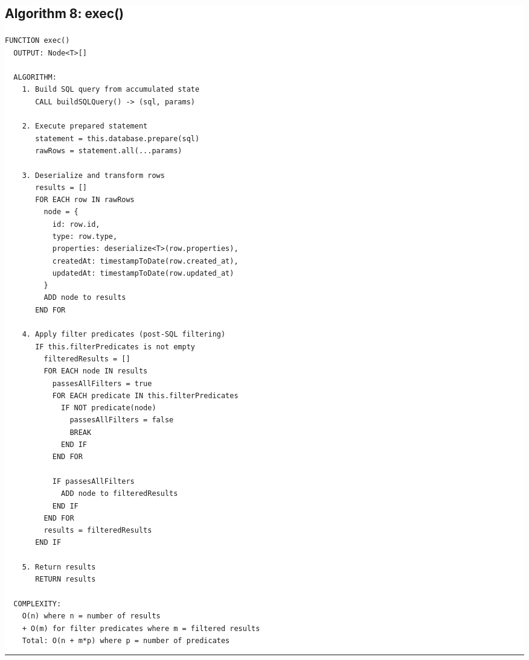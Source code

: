 
## Algorithm 8: exec()

```
FUNCTION exec()
  OUTPUT: Node<T>[]

  ALGORITHM:
    1. Build SQL query from accumulated state
       CALL buildSQLQuery() -> (sql, params)

    2. Execute prepared statement
       statement = this.database.prepare(sql)
       rawRows = statement.all(...params)

    3. Deserialize and transform rows
       results = []
       FOR EACH row IN rawRows
         node = {
           id: row.id,
           type: row.type,
           properties: deserialize<T>(row.properties),
           createdAt: timestampToDate(row.created_at),
           updatedAt: timestampToDate(row.updated_at)
         }
         ADD node to results
       END FOR

    4. Apply filter predicates (post-SQL filtering)
       IF this.filterPredicates is not empty
         filteredResults = []
         FOR EACH node IN results
           passesAllFilters = true
           FOR EACH predicate IN this.filterPredicates
             IF NOT predicate(node)
               passesAllFilters = false
               BREAK
             END IF
           END FOR

           IF passesAllFilters
             ADD node to filteredResults
           END IF
         END FOR
         results = filteredResults
       END IF

    5. Return results
       RETURN results

  COMPLEXITY:
    O(n) where n = number of results
    + O(m) for filter predicates where m = filtered results
    Total: O(n + m*p) where p = number of predicates
```

---